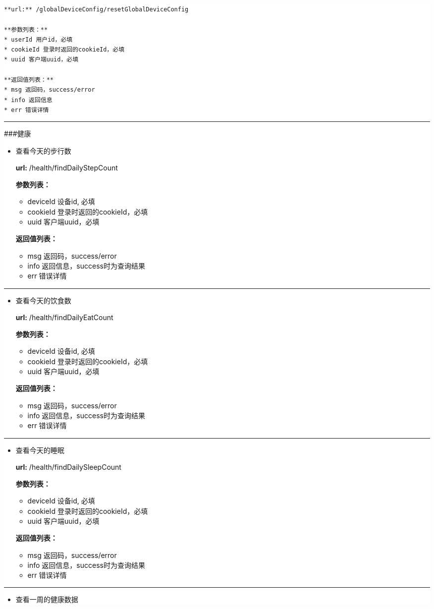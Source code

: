 	**url:** /globalDeviceConfig/resetGlobalDeviceConfig 
 
	**参数列表：**  
	* userId 用户id，必填
 	* cookieId 登录时返回的cookieId，必填
 	* uuid 客户端uuid，必填
 
	**返回值列表：**
 	* msg 返回码，success/error
 	* info 返回信息
 	* err 错误详情    
***    
###健康
- 查看今天的步行数 

	**url:** /health/findDailyStepCount 
 
	**参数列表：**  
	* deviceId 设备id, 必填
 	* cookieId 登录时返回的cookieId，必填
 	* uuid 客户端uuid，必填
 
	**返回值列表：**
 	* msg 返回码，success/error
 	* info 返回信息，success时为查询结果
 	* err 错误详情  
***  
- 查看今天的饮食数 

	**url:** /health/findDailyEatCount 
 
	**参数列表：**  
	* deviceId 设备id, 必填
 	* cookieId 登录时返回的cookieId，必填
 	* uuid 客户端uuid，必填
 
	**返回值列表：**
 	* msg 返回码，success/error
 	* info 返回信息，success时为查询结果
 	* err 错误详情  
***  
- 查看今天的睡眠 

	**url:** /health/findDailySleepCount 
 
	**参数列表：**  
	* deviceId 设备id, 必填
 	* cookieId 登录时返回的cookieId，必填
 	* uuid 客户端uuid，必填
 
	**返回值列表：**
 	* msg 返回码，success/error
 	* info 返回信息，success时为查询结果
 	* err 错误详情  
***  
- 查看一周的健康数据 
